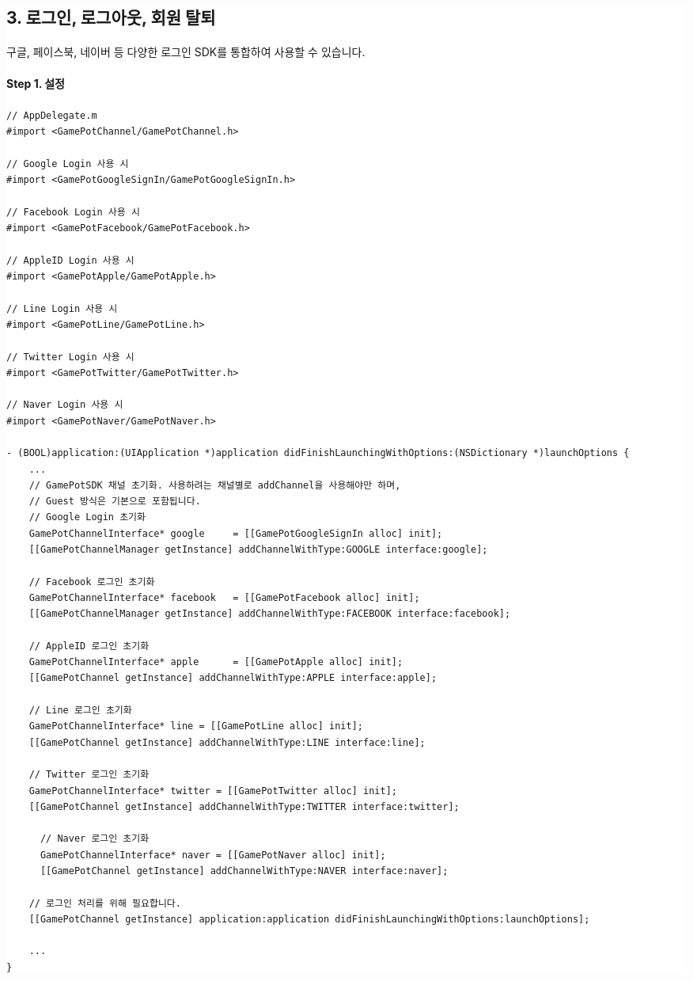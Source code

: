 ## 3. 로그인, 로그아웃, 회원 탈퇴

구글, 페이스북, 네이버 등 다양한 로그인 SDK를 통합하여 사용할 수 있습니다.

#### Step 1. 설정

```text
// AppDelegate.m
#import <GamePotChannel/GamePotChannel.h>

// Google Login 사용 시
#import <GamePotGoogleSignIn/GamePotGoogleSignIn.h>

// Facebook Login 사용 시
#import <GamePotFacebook/GamePotFacebook.h>

// AppleID Login 사용 시
#import <GamePotApple/GamePotApple.h>

// Line Login 사용 시
#import <GamePotLine/GamePotLine.h>

// Twitter Login 사용 시
#import <GamePotTwitter/GamePotTwitter.h>

// Naver Login 사용 시
#import <GamePotNaver/GamePotNaver.h>

- (BOOL)application:(UIApplication *)application didFinishLaunchingWithOptions:(NSDictionary *)launchOptions {
    ...
    // GamePotSDK 채널 초기화. 사용하려는 채널별로 addChannel을 사용해야만 하며,
    // Guest 방식은 기본으로 포함됩니다.
    // Google Login 초기화
    GamePotChannelInterface* google     = [[GamePotGoogleSignIn alloc] init];
    [[GamePotChannelManager getInstance] addChannelWithType:GOOGLE interface:google];

    // Facebook 로그인 초기화
    GamePotChannelInterface* facebook   = [[GamePotFacebook alloc] init];
    [[GamePotChannelManager getInstance] addChannelWithType:FACEBOOK interface:facebook];

    // AppleID 로그인 초기화
    GamePotChannelInterface* apple      = [[GamePotApple alloc] init];
    [[GamePotChannel getInstance] addChannelWithType:APPLE interface:apple];

    // Line 로그인 초기화
    GamePotChannelInterface* line = [[GamePotLine alloc] init];
    [[GamePotChannel getInstance] addChannelWithType:LINE interface:line];

    // Twitter 로그인 초기화
    GamePotChannelInterface* twitter = [[GamePotTwitter alloc] init];
    [[GamePotChannel getInstance] addChannelWithType:TWITTER interface:twitter];

      // Naver 로그인 초기화
      GamePotChannelInterface* naver = [[GamePotNaver alloc] init];
      [[GamePotChannel getInstance] addChannelWithType:NAVER interface:naver];

    // 로그인 처리를 위해 필요합니다.
    [[GamePotChannel getInstance] application:application didFinishLaunchingWithOptions:launchOptions];

    ...
}

```